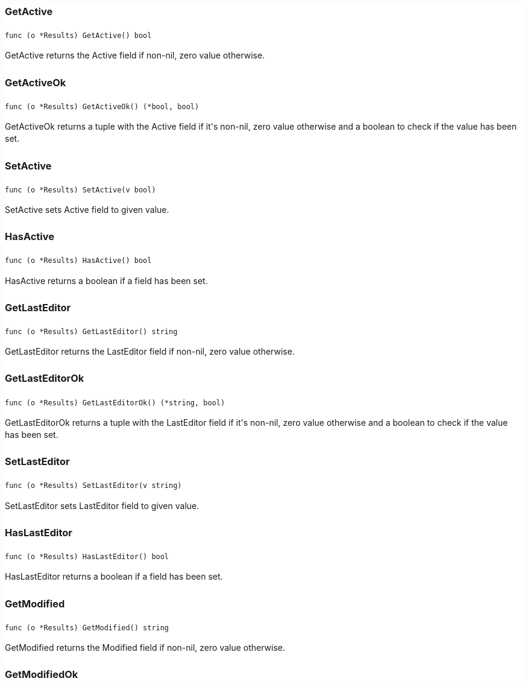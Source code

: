 ### GetActive

`func (o *Results) GetActive() bool`

GetActive returns the Active field if non-nil, zero value otherwise.

### GetActiveOk

`func (o *Results) GetActiveOk() (*bool, bool)`

GetActiveOk returns a tuple with the Active field if it's non-nil, zero value otherwise
and a boolean to check if the value has been set.

### SetActive

`func (o *Results) SetActive(v bool)`

SetActive sets Active field to given value.

### HasActive

`func (o *Results) HasActive() bool`

HasActive returns a boolean if a field has been set.

### GetLastEditor

`func (o *Results) GetLastEditor() string`

GetLastEditor returns the LastEditor field if non-nil, zero value otherwise.

### GetLastEditorOk

`func (o *Results) GetLastEditorOk() (*string, bool)`

GetLastEditorOk returns a tuple with the LastEditor field if it's non-nil, zero value otherwise
and a boolean to check if the value has been set.

### SetLastEditor

`func (o *Results) SetLastEditor(v string)`

SetLastEditor sets LastEditor field to given value.

### HasLastEditor

`func (o *Results) HasLastEditor() bool`

HasLastEditor returns a boolean if a field has been set.

### GetModified

`func (o *Results) GetModified() string`

GetModified returns the Modified field if non-nil, zero value otherwise.

### GetModifiedOk
